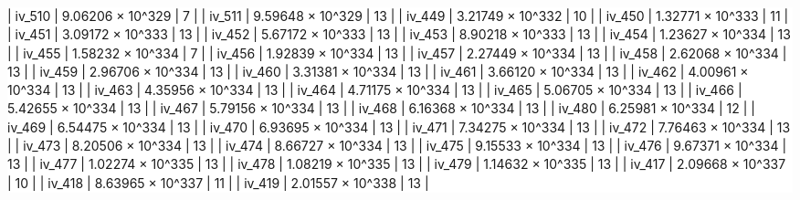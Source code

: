 | iv_510 | 9.06206 × 10^329 | 7 |
| iv_511 | 9.59648 × 10^329 | 13 |
| iv_449 | 3.21749 × 10^332 | 10 |
| iv_450 | 1.32771 × 10^333 | 11 |
| iv_451 | 3.09172 × 10^333 | 13 |
| iv_452 | 5.67172 × 10^333 | 13 |
| iv_453 | 8.90218 × 10^333 | 13 |
| iv_454 | 1.23627 × 10^334 | 13 |
| iv_455 | 1.58232 × 10^334 | 7 |
| iv_456 | 1.92839 × 10^334 | 13 |
| iv_457 | 2.27449 × 10^334 | 13 |
| iv_458 | 2.62068 × 10^334 | 13 |
| iv_459 | 2.96706 × 10^334 | 13 |
| iv_460 | 3.31381 × 10^334 | 13 |
| iv_461 | 3.66120 × 10^334 | 13 |
| iv_462 | 4.00961 × 10^334 | 13 |
| iv_463 | 4.35956 × 10^334 | 13 |
| iv_464 | 4.71175 × 10^334 | 13 |
| iv_465 | 5.06705 × 10^334 | 13 |
| iv_466 | 5.42655 × 10^334 | 13 |
| iv_467 | 5.79156 × 10^334 | 13 |
| iv_468 | 6.16368 × 10^334 | 13 |
| iv_480 | 6.25981 × 10^334 | 12 |
| iv_469 | 6.54475 × 10^334 | 13 |
| iv_470 | 6.93695 × 10^334 | 13 |
| iv_471 | 7.34275 × 10^334 | 13 |
| iv_472 | 7.76463 × 10^334 | 13 |
| iv_473 | 8.20506 × 10^334 | 13 |
| iv_474 | 8.66727 × 10^334 | 13 |
| iv_475 | 9.15533 × 10^334 | 13 |
| iv_476 | 9.67371 × 10^334 | 13 |
| iv_477 | 1.02274 × 10^335 | 13 |
| iv_478 | 1.08219 × 10^335 | 13 |
| iv_479 | 1.14632 × 10^335 | 13 |
| iv_417 | 2.09668 × 10^337 | 10 |
| iv_418 | 8.63965 × 10^337 | 11 |
| iv_419 | 2.01557 × 10^338 | 13 |